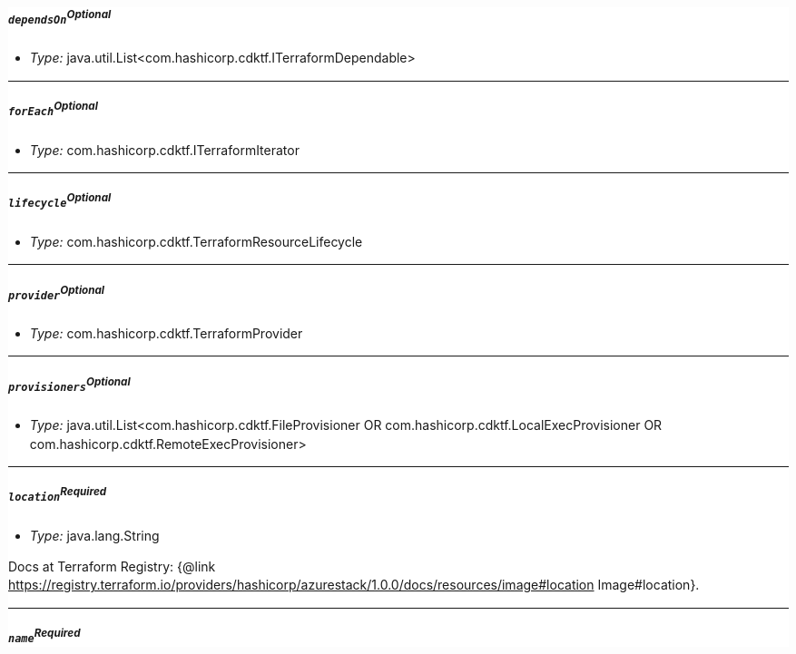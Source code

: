 
##### `dependsOn`<sup>Optional</sup> <a name="dependsOn" id="@cdktf/provider-azurestack.image.Image.Initializer.parameter.dependsOn"></a>

- *Type:* java.util.List<com.hashicorp.cdktf.ITerraformDependable>

---

##### `forEach`<sup>Optional</sup> <a name="forEach" id="@cdktf/provider-azurestack.image.Image.Initializer.parameter.forEach"></a>

- *Type:* com.hashicorp.cdktf.ITerraformIterator

---

##### `lifecycle`<sup>Optional</sup> <a name="lifecycle" id="@cdktf/provider-azurestack.image.Image.Initializer.parameter.lifecycle"></a>

- *Type:* com.hashicorp.cdktf.TerraformResourceLifecycle

---

##### `provider`<sup>Optional</sup> <a name="provider" id="@cdktf/provider-azurestack.image.Image.Initializer.parameter.provider"></a>

- *Type:* com.hashicorp.cdktf.TerraformProvider

---

##### `provisioners`<sup>Optional</sup> <a name="provisioners" id="@cdktf/provider-azurestack.image.Image.Initializer.parameter.provisioners"></a>

- *Type:* java.util.List<com.hashicorp.cdktf.FileProvisioner OR com.hashicorp.cdktf.LocalExecProvisioner OR com.hashicorp.cdktf.RemoteExecProvisioner>

---

##### `location`<sup>Required</sup> <a name="location" id="@cdktf/provider-azurestack.image.Image.Initializer.parameter.location"></a>

- *Type:* java.lang.String

Docs at Terraform Registry: {@link https://registry.terraform.io/providers/hashicorp/azurestack/1.0.0/docs/resources/image#location Image#location}.

---

##### `name`<sup>Required</sup> <a name="name" id="@cdktf/provider-azurestack.image.Image.Initializer.parameter.name"></a>

